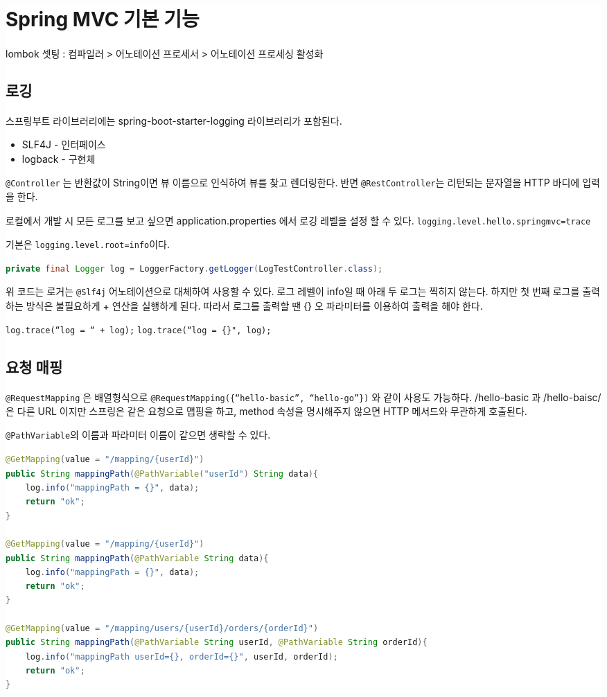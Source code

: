 # Spring MVC 기본 기능

lombok 셋팅 : 컴파일러 > 어노테이션 프로세서 > 어노테이션 프로세싱 활성화

## 로깅
스프링부트 라이브러리에는 spring-boot-starter-logging 라이브러리가 포함된다.
- SLF4J - 인터페이스
- logback - 구현체

`@Controller` 는 반환값이 String이면 뷰 이름으로 인식하여 뷰를 찾고 렌더링한다. 반면 `@RestController`는 리턴되는 문자열을 HTTP 바디에 입력을 한다.


로컬에서 개발 시 모든 로그를 보고 싶으면 application.properties 에서 로깅 레벨을 설정 할 수 있다.
`logging.level.hello.springmvc=trace`

기본은 `logging.level.root=info`이다.

```java
private final Logger log = LoggerFactory.getLogger(LogTestController.class);
```

위 코드는 로거는 `@Slf4j` 어노테이션으로 대체하여 사용할 수 있다.
로그 레벨이 info일 때 아래 두 로그는 찍히지 않는다. 하지만 첫 번째 로그를 출력하는 방식은 불필요하게 + 연산을 실행하게 된다. 따라서 로그를 출력할 땐 {} 오 파라미터를 이용하여 출력을 해야 한다.

`log.trace(“log = “ + log);`
`log.trace(“log = {}", log);`


## 요청 매핑
`@RequestMapping` 은 배열형식으로 `@RequestMapping({“hello-basic”, “hello-go”})` 와 같이 사용도 가능하다.
/hello-basic 과 /hello-baisc/은 다른 URL 이지만 스프링은 같은 요청으로 맵핑을 하고, method 속성을 명시해주지 않으면 HTTP 메서드와 무관하게 호출된다.

`@PathVariable`의 이름과 파라미터 이름이 같으면 생략할 수 있다.
```java
@GetMapping(value = "/mapping/{userId}")  
public String mappingPath(@PathVariable("userId") String data){  
    log.info("mappingPath = {}", data);  
    return "ok";  
}

@GetMapping(value = "/mapping/{userId}")  
public String mappingPath(@PathVariable String data){  
    log.info("mappingPath = {}", data);  
    return "ok";  
}

@GetMapping(value = "/mapping/users/{userId}/orders/{orderId}")  
public String mappingPath(@PathVariable String userId, @PathVariable String orderId){  
    log.info("mappingPath userId={}, orderId={}", userId, orderId);  
    return "ok";  
}

```
